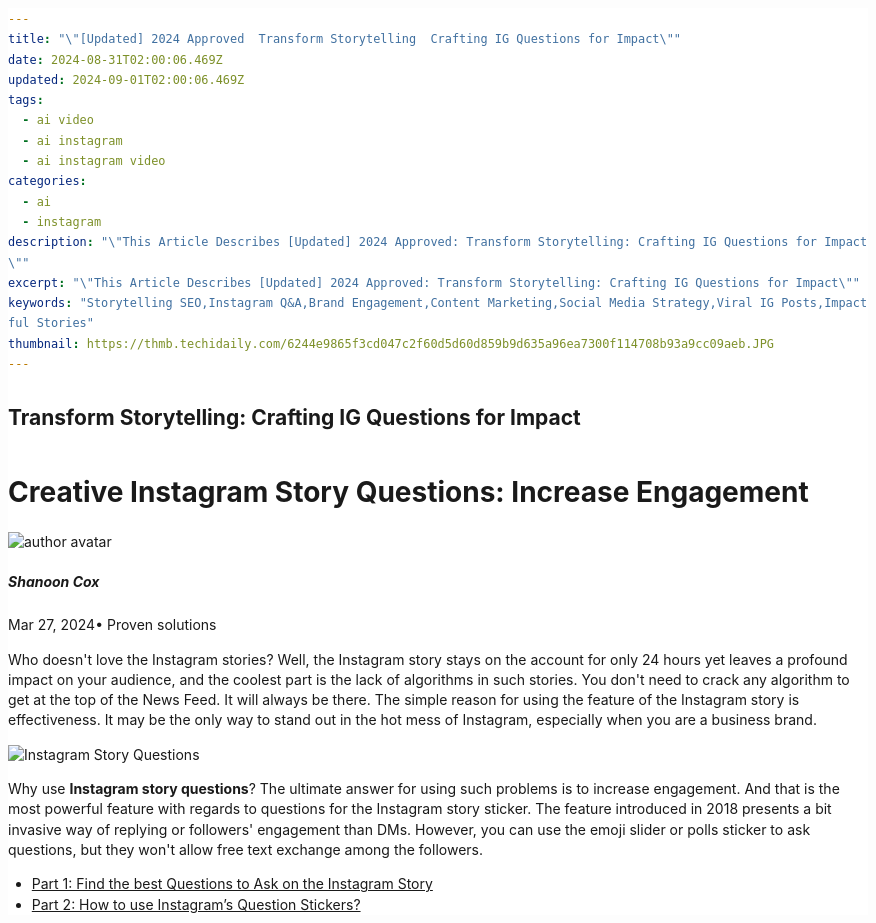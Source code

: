 ```yaml
---
title: "\"[Updated] 2024 Approved  Transform Storytelling  Crafting IG Questions for Impact\""
date: 2024-08-31T02:00:06.469Z
updated: 2024-09-01T02:00:06.469Z
tags:
  - ai video
  - ai instagram
  - ai instagram video
categories:
  - ai
  - instagram
description: "\"This Article Describes [Updated] 2024 Approved: Transform Storytelling: Crafting IG Questions for Impact\""
excerpt: "\"This Article Describes [Updated] 2024 Approved: Transform Storytelling: Crafting IG Questions for Impact\""
keywords: "Storytelling SEO,Instagram Q&A,Brand Engagement,Content Marketing,Social Media Strategy,Viral IG Posts,Impactful Stories"
thumbnail: https://thmb.techidaily.com/6244e9865f3cd047c2f60d5d60d859b9d635a96ea7300f114708b93a9cc09aeb.JPG
---
```


## Transform Storytelling: Crafting IG Questions for Impact

# Creative Instagram Story Questions: Increase Engagement

![author avatar](https://images.wondershare.com/filmora/article-images/shannon-cox.jpg)

##### Shanoon Cox

 Mar 27, 2024• Proven solutions

Who doesn't love the Instagram stories? Well, the Instagram story stays on the account for only 24 hours yet leaves a profound impact on your audience, and the coolest part is the lack of algorithms in such stories. You don't need to crack any algorithm to get at the top of the News Feed. It will always be there. The simple reason for using the feature of the Instagram story is effectiveness. It may be the only way to stand out in the hot mess of Instagram, especially when you are a business brand.

![Instagram Story Questions](https://images.wondershare.com/filmora/article-images/instagram-story-questions.jpg)

Why use **Instagram story questions**? The ultimate answer for using such problems is to increase engagement. And that is the most powerful feature with regards to questions for the Instagram story sticker. The feature introduced in 2018 presents a bit invasive way of replying or followers' engagement than DMs. However, you can use the emoji slider or polls sticker to ask questions, but they won't allow free text exchange among the followers.

* [Part 1: Find the best Questions to Ask on the Instagram Story](#part1)
* [Part 2: How to use Instagram’s Question Stickers?](#part2)
